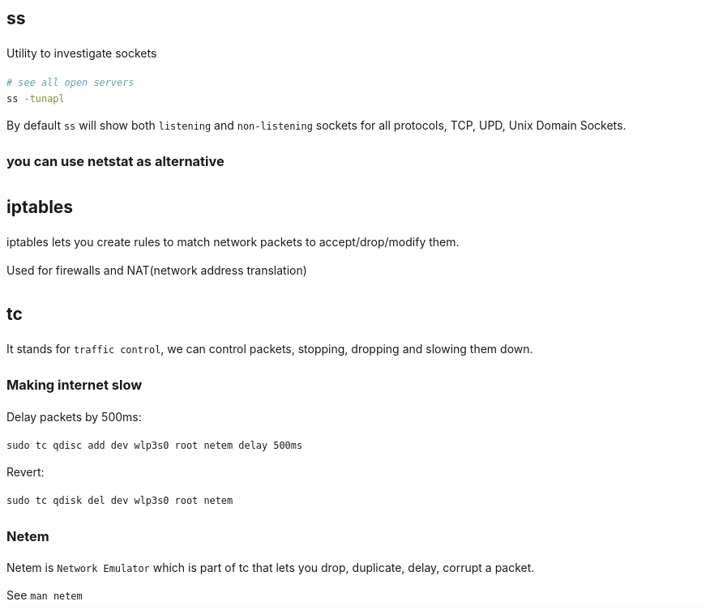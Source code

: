 ## ss

Utility to investigate sockets

```bash
# see all open servers
ss -tunapl
```

By default `ss` will show both `listening` and `non-listening` sockets for all protocols, TCP, UPD, Unix Domain Sockets.

### you can use netstat as alternative

## iptables

iptables lets you create rules to match network packets to accept/drop/modify them.

Used for firewalls and NAT(network address translation)

## tc

It stands for `traffic control`, we can control packets, stopping, dropping and slowing them down.

### Making internet slow

Delay packets by 500ms:

`sudo tc qdisc add dev wlp3s0 root netem delay 500ms`

Revert:

`sudo tc qdisk del dev wlp3s0 root netem`

### Netem

Netem is `Network Emulator` which is part of tc that lets you drop, duplicate, delay, corrupt a packet.

See `man netem`